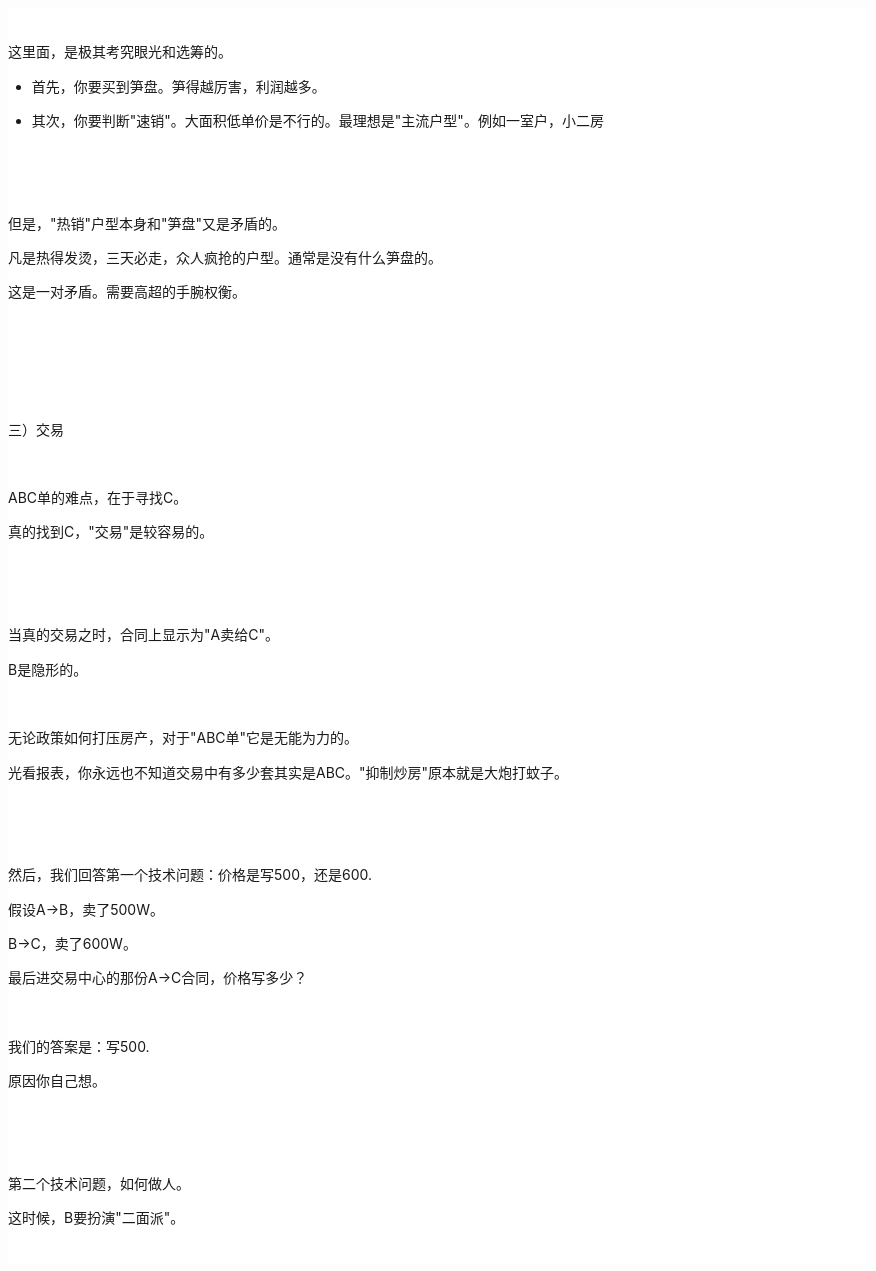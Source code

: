 
 

这里面，是极其考究眼光和选筹的。

-   首先，你要买到笋盘。笋得越厉害，利润越多。

-   其次，你要判断"速销"。大面积低单价是不行的。最理想是"主流户型"。例如一室户，小二房

 

 

但是，"热销"户型本身和"笋盘"又是矛盾的。

凡是热得发烫，三天必走，众人疯抢的户型。通常是没有什么笋盘的。

这是一对矛盾。需要高超的手腕权衡。

 

 

 

三）交易

 

ABC单的难点，在于寻找C。

真的找到C，"交易"是较容易的。

 

 

当真的交易之时，合同上显示为"A卖给C"。

B是隐形的。

 

无论政策如何打压房产，对于"ABC单"它是无能为力的。

光看报表，你永远也不知道交易中有多少套其实是ABC。"抑制炒房"原本就是大炮打蚊子。

 

 

然后，我们回答第一个技术问题：价格是写500，还是600.

假设A-\>B，卖了500W。

B-\>C，卖了600W。

最后进交易中心的那份A-\>C合同，价格写多少？

 

我们的答案是：写500.

原因你自己想。

 

 

第二个技术问题，如何做人。

这时候，B要扮演"二面派"。

 

